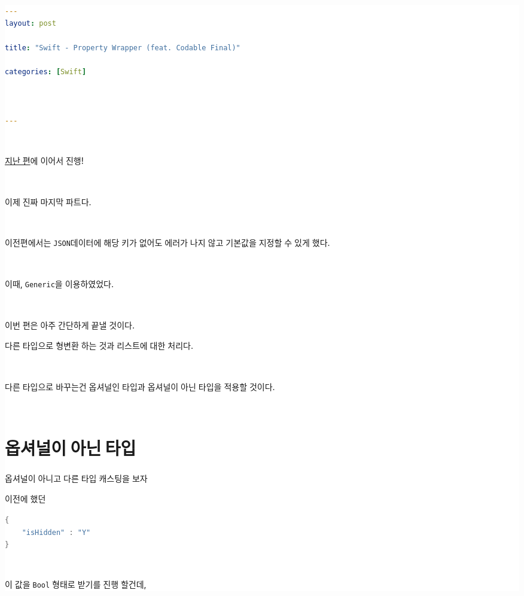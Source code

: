 ```yaml
---
layout: post

title: "Swift - Property Wrapper (feat. Codable Final)"

categories: [Swift]



---
```


<br>

[지난 편](https://jiseobkim.github.io/swift/2021-07-11-swift-Property-Wrapper-(feat.-Codable-3편).html)에 이어서 진행!

<br>

이제 진짜 마지막 파트다.

<br>

이전편에서는 `JSON`데이터에 해당 키가 없어도 에러가 나지 않고
기본값을 지정할 수 있게 했다. 

<br>

이때, `Generic`을 이용하였었다.

<br>

이번 편은 아주 간단하게 끝낼 것이다.

다른 타입으로 형변환 하는 것과 리스트에 대한 처리다.

<br>

다른 타입으로 바꾸는건 옵셔널인 타입과 옵셔널이 아닌 타입을 적용할 것이다.

<br>

# 옵셔널이 아닌 타입

옵셔널이 아니고 다른 타입 캐스팅을 보자

이전에 했던

```swift
{
    "isHidden" : "Y"
}
```

<br>

이 값을 `Bool` 형태로 받기를 진행 할건데,
